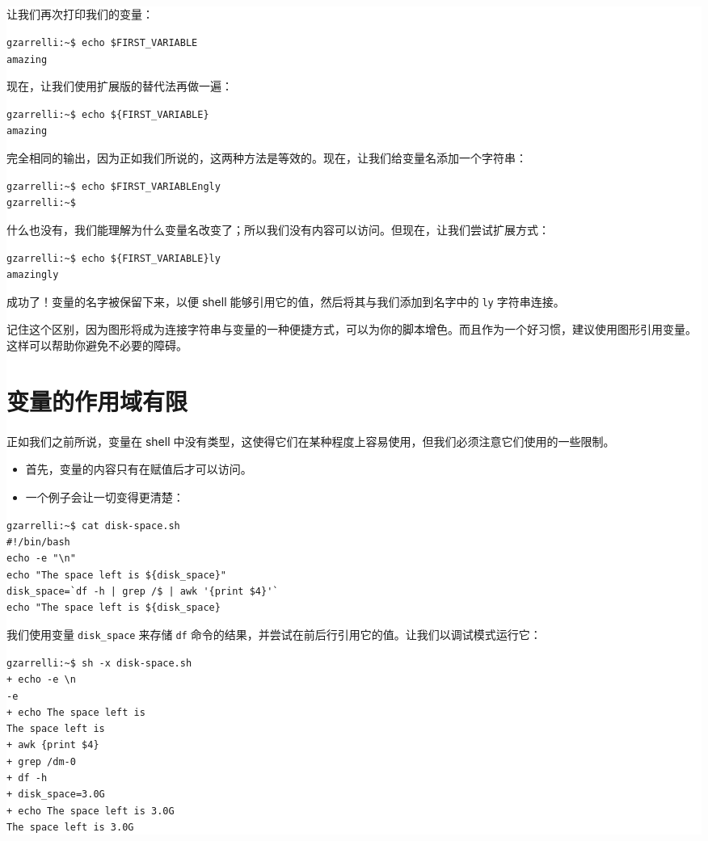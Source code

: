 让我们再次打印我们的变量：

```
gzarrelli:~$ echo $FIRST_VARIABLE
amazing  

```

现在，让我们使用扩展版的替代法再做一遍：

```
gzarrelli:~$ echo ${FIRST_VARIABLE}
amazing  

```

完全相同的输出，因为正如我们所说的，这两种方法是等效的。现在，让我们给变量名添加一个字符串：

```
gzarrelli:~$ echo $FIRST_VARIABLEngly    
gzarrelli:~$  

```

什么也没有，我们能理解为什么变量名改变了；所以我们没有内容可以访问。但现在，让我们尝试扩展方式：

```
gzarrelli:~$ echo ${FIRST_VARIABLE}ly
amazingly  

```

成功了！变量的名字被保留下来，以便 shell 能够引用它的值，然后将其与我们添加到名字中的 `ly` 字符串连接。

记住这个区别，因为图形将成为连接字符串与变量的一种便捷方式，可以为你的脚本增色。而且作为一个好习惯，建议使用图形引用变量。这样可以帮助你避免不必要的障碍。

# 变量的作用域有限

正如我们之前所说，变量在 shell 中没有类型，这使得它们在某种程度上容易使用，但我们必须注意它们使用的一些限制。

+   首先，变量的内容只有在赋值后才可以访问。

+   一个例子会让一切变得更清楚：

```
gzarrelli:~$ cat disk-space.sh 
#!/bin/bash    
echo -e "\n"    
echo "The space left is ${disk_space}"
disk_space=`df -h | grep /$ | awk '{print $4}'`    
echo "The space left is ${disk_space}  

```

我们使用变量 `disk_space` 来存储 `df` 命令的结果，并尝试在前后行引用它的值。让我们以调试模式运行它：

```
gzarrelli:~$ sh -x disk-space.sh 
+ echo -e \n
-e     
+ echo The space left is 
The space left is 
+ awk {print $4}
+ grep /dm-0
+ df -h
+ disk_space=3.0G
+ echo The space left is 3.0G
The space left is 3.0G  

```
